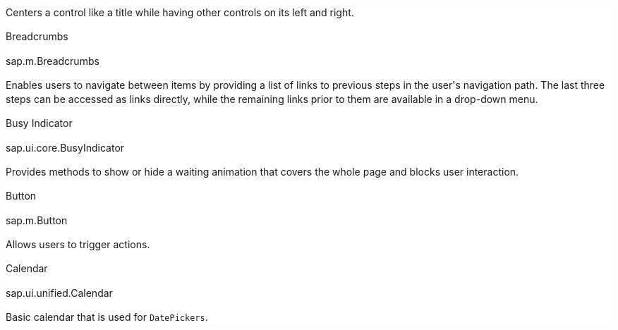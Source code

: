 Centers a control like a title while having other controls on its left and right.

</td>
</tr>
<tr>
<td valign="top">

Breadcrumbs

sap.m.Breadcrumbs

</td>
<td valign="top">

Enables users to navigate between items by providing a list of links to previous steps in the user's navigation path. The last three steps can be accessed as links directly, while the remaining links prior to them are available in a drop-down menu.

</td>
</tr>
<tr>
<td valign="top">

Busy Indicator

sap.ui.core.BusyIndicator

</td>
<td valign="top">

Provides methods to show or hide a waiting animation that covers the whole page and blocks user interaction.

</td>
</tr>
<tr>
<td valign="top">

Button

sap.m.Button

</td>
<td valign="top">

Allows users to trigger actions.

</td>
</tr>
<tr>
<td valign="top">

Calendar

sap.ui.unified.Calendar

</td>
<td valign="top">

Basic calendar that is used for `DatePickers`.
